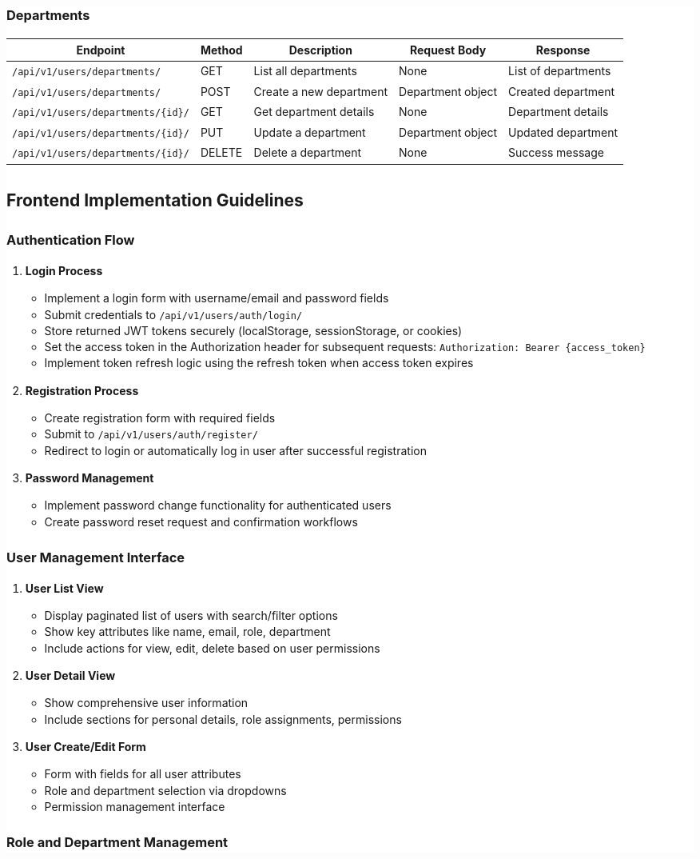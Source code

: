 ### Departments

| Endpoint | Method | Description | Request Body | Response |
|----------|--------|-------------|--------------|----------|
| `/api/v1/users/departments/` | GET | List all departments | None | List of departments |
| `/api/v1/users/departments/` | POST | Create a new department | Department object | Created department |
| `/api/v1/users/departments/{id}/` | GET | Get department details | None | Department details |
| `/api/v1/users/departments/{id}/` | PUT | Update a department | Department object | Updated department |
| `/api/v1/users/departments/{id}/` | DELETE | Delete a department | None | Success message |

## Frontend Implementation Guidelines

### Authentication Flow

1. **Login Process**
   - Implement a login form with username/email and password fields
   - Submit credentials to `/api/v1/users/auth/login/` 
   - Store returned JWT tokens securely (localStorage, sessionStorage, or cookies)
   - Set the access token in the Authorization header for subsequent requests: `Authorization: Bearer {access_token}`
   - Implement token refresh logic using the refresh token when access token expires

2. **Registration Process**
   - Create registration form with required fields
   - Submit to `/api/v1/users/auth/register/`
   - Redirect to login or automatically log in user after successful registration

3. **Password Management**
   - Implement password change functionality for authenticated users
   - Create password reset request and confirmation workflows

### User Management Interface

1. **User List View**
   - Display paginated list of users with search/filter options
   - Show key attributes like name, email, role, department
   - Include actions for view, edit, delete based on user permissions

2. **User Detail View**
   - Show comprehensive user information
   - Include sections for personal details, role assignments, permissions

3. **User Create/Edit Form**
   - Form with fields for all user attributes
   - Role and department selection via dropdowns
   - Permission management interface

### Role and Department Management
